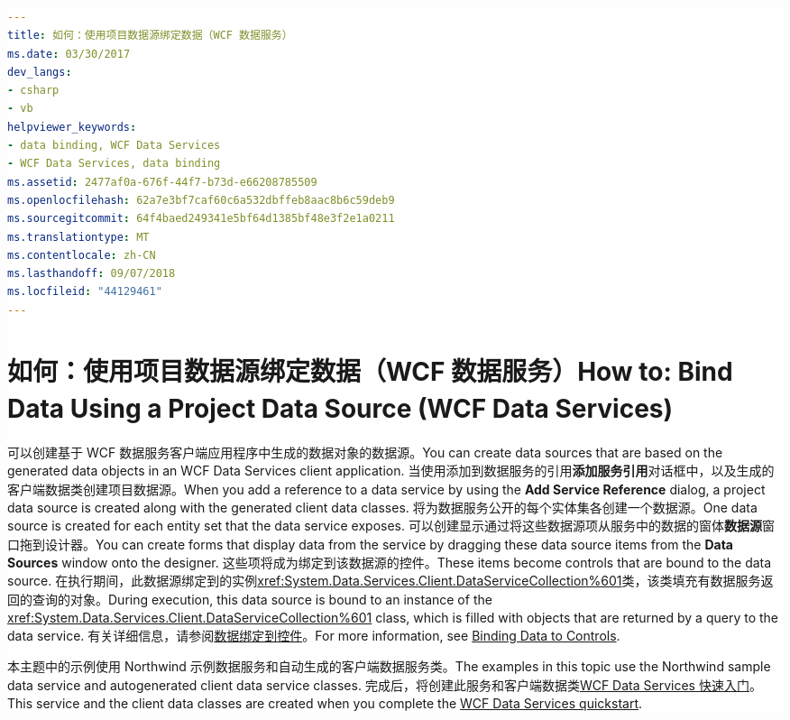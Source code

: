 ```yaml
---
title: 如何：使用项目数据源绑定数据（WCF 数据服务）
ms.date: 03/30/2017
dev_langs:
- csharp
- vb
helpviewer_keywords:
- data binding, WCF Data Services
- WCF Data Services, data binding
ms.assetid: 2477af0a-676f-44f7-b73d-e66208785509
ms.openlocfilehash: 62a7e3bf7caf60c6a532dbffeb8aac8b6c59deb9
ms.sourcegitcommit: 64f4baed249341e5bf64d1385bf48e3f2e1a0211
ms.translationtype: MT
ms.contentlocale: zh-CN
ms.lasthandoff: 09/07/2018
ms.locfileid: "44129461"
---
```

# <a name="how-to-bind-data-using-a-project-data-source-wcf-data-services"></a><span data-ttu-id="a950a-102">如何：使用项目数据源绑定数据（WCF 数据服务）</span><span class="sxs-lookup"><span data-stu-id="a950a-102">How to: Bind Data Using a Project Data Source (WCF Data Services)</span></span>

<span data-ttu-id="a950a-103">可以创建基于 WCF 数据服务客户端应用程序中生成的数据对象的数据源。</span><span class="sxs-lookup"><span data-stu-id="a950a-103">You can create data sources that are based on the generated data objects in an WCF Data Services client application.</span></span> <span data-ttu-id="a950a-104">当使用添加到数据服务的引用**添加服务引用**对话框中，以及生成的客户端数据类创建项目数据源。</span><span class="sxs-lookup"><span data-stu-id="a950a-104">When you add a reference to a data service by using the **Add Service Reference** dialog, a project data source is created along with the generated client data classes.</span></span> <span data-ttu-id="a950a-105">将为数据服务公开的每个实体集各创建一个数据源。</span><span class="sxs-lookup"><span data-stu-id="a950a-105">One data source is created for each entity set that the data service exposes.</span></span> <span data-ttu-id="a950a-106">可以创建显示通过将这些数据源项从服务中的数据的窗体**数据源**窗口拖到设计器。</span><span class="sxs-lookup"><span data-stu-id="a950a-106">You can create forms that display data from the service by dragging these data source items from the **Data Sources** window onto the designer.</span></span> <span data-ttu-id="a950a-107">这些项将成为绑定到该数据源的控件。</span><span class="sxs-lookup"><span data-stu-id="a950a-107">These items become controls that are bound to the data source.</span></span> <span data-ttu-id="a950a-108">在执行期间，此数据源绑定到的实例<xref:System.Data.Services.Client.DataServiceCollection%601>类，该类填充有数据服务返回的查询的对象。</span><span class="sxs-lookup"><span data-stu-id="a950a-108">During execution, this data source is bound to an instance of the <xref:System.Data.Services.Client.DataServiceCollection%601> class, which is filled with objects that are returned by a query to the data service.</span></span> <span data-ttu-id="a950a-109">有关详细信息，请参阅[数据绑定到控件](../../../../docs/framework/data/wcf/binding-data-to-controls-wcf-data-services.md)。</span><span class="sxs-lookup"><span data-stu-id="a950a-109">For more information, see [Binding Data to Controls](../../../../docs/framework/data/wcf/binding-data-to-controls-wcf-data-services.md).</span></span>

 <span data-ttu-id="a950a-110">本主题中的示例使用 Northwind 示例数据服务和自动生成的客户端数据服务类。</span><span class="sxs-lookup"><span data-stu-id="a950a-110">The examples in this topic use the Northwind sample data service and autogenerated client data service classes.</span></span> <span data-ttu-id="a950a-111">完成后，将创建此服务和客户端数据类[WCF Data Services 快速入门](../../../../docs/framework/data/wcf/quickstart-wcf-data-services.md)。</span><span class="sxs-lookup"><span data-stu-id="a950a-111">This service and the client data classes are created when you complete the [WCF Data Services quickstart](../../../../docs/framework/data/wcf/quickstart-wcf-data-services.md).</span></span>
